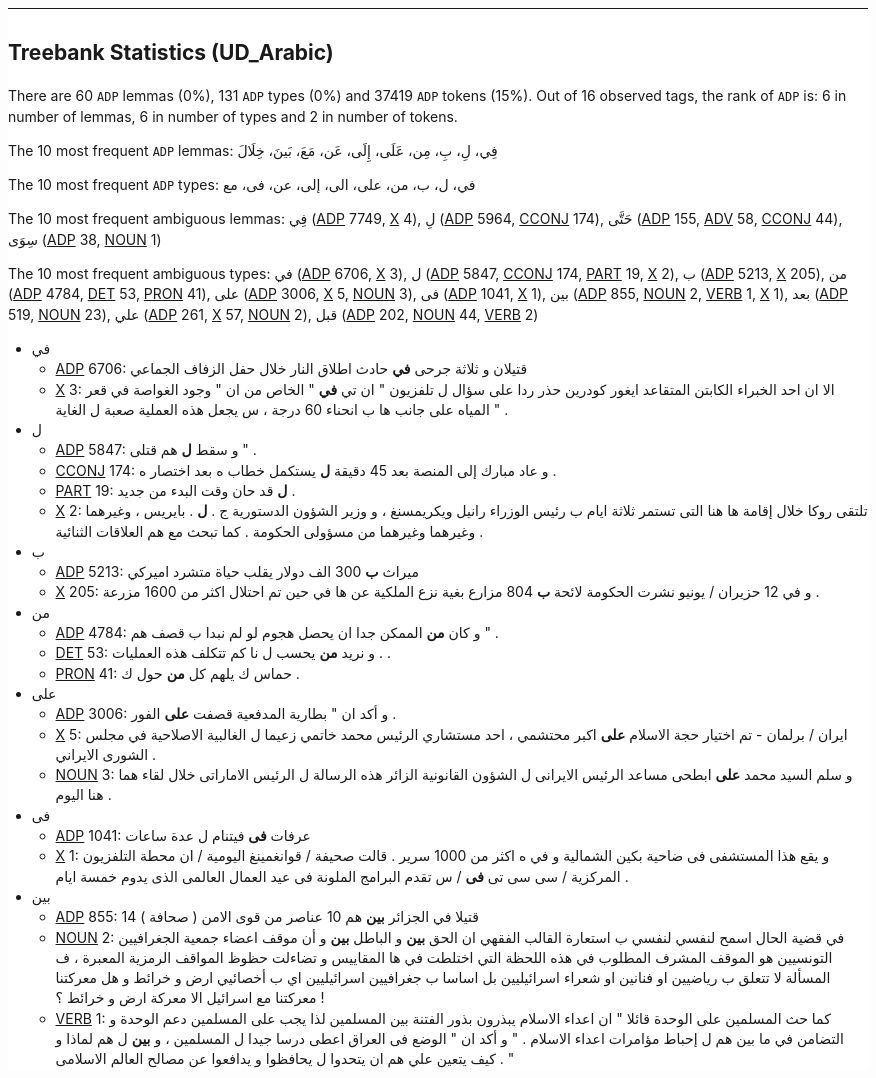 

--------------------------------------------------------------------------------

## Treebank Statistics (UD_Arabic)

There are 60 `ADP` lemmas (0%), 131 `ADP` types (0%) and 37419 `ADP` tokens (15%).
Out of 16 observed tags, the rank of `ADP` is: 6 in number of lemmas, 6 in number of types and 2 in number of tokens.

The 10 most frequent `ADP` lemmas: فِي، لِ، بِ، مِن، عَلَى، إِلَى، عَن، مَعَ، بَينَ، خِلَالَ

The 10 most frequent `ADP` types:  في، ل، ب، من، على، الى، إلى، عن، فى، مع

The 10 most frequent ambiguous lemmas: فِي ([ADP]() 7749, [X]() 4), لِ ([ADP]() 5964, [CCONJ]() 174), حَتَّى ([ADP]() 155, [ADV]() 58, [CCONJ]() 44), سِوَى ([ADP]() 38, [NOUN]() 1)

The 10 most frequent ambiguous types:  في ([ADP]() 6706, [X]() 3), ل ([ADP]() 5847, [CCONJ]() 174, [PART]() 19, [X]() 2), ب ([ADP]() 5213, [X]() 205), من ([ADP]() 4784, [DET]() 53, [PRON]() 41), على ([ADP]() 3006, [X]() 5, [NOUN]() 3), فى ([ADP]() 1041, [X]() 1), بين ([ADP]() 855, [NOUN]() 2, [VERB]() 1, [X]() 1), بعد ([ADP]() 519, [NOUN]() 23), علي ([ADP]() 261, [X]() 57, [NOUN]() 2), قبل ([ADP]() 202, [NOUN]() 44, [VERB]() 2)


* في
  * [ADP]() 6706: قتيلان و ثلاثة جرحى <b>في</b> حادث اطلاق النار خلال حفل الزفاف الجماعي
  * [X]() 3: الا ان احد الخبراء الكابتن المتقاعد ايغور كودرين حذر ردا على سؤال ل تلفزيون " ان تي <b>في</b> " الخاص من ان " وجود الغواصة في قعر المياه على جانب ها ب انحناء 60 درجة ، س يجعل هذه العملية صعبة ل الغاية " .
* ل
  * [ADP]() 5847: و سقط <b>ل</b> هم قتلى " .
  * [CCONJ]() 174: و عاد مبارك إلى المنصة بعد 45 دقيقة <b>ل</b> يستكمل خطاب ه بعد اختصار ه .
  * [PART]() 19: <b>ل</b> قد حان وقت البدء من جديد .
  * [X]() 2: تلتقى روكا خلال إقامة ها هنا التى تستمر ثلاثة ايام ب رئيس الوزراء رانيل ويكريمسنغ ، و وزير الشؤون الدستورية ج . <b>ل</b> . بايريس ، وغيرهما وغيرهما وغيرهما من مسؤولى الحكومة . كما تبحث مع هم العلاقات الثنائية .
* ب
  * [ADP]() 5213: ميراث <b>ب</b> 300 الف دولار يقلب حياة متشرد اميركي
  * [X]() 205: و في 12 حزيران / يونيو نشرت الحكومة لائحة <b>ب</b> 804 مزارع بغية نزع الملكية عن ها في حين تم احتلال اكثر من 1600 مزرعة .
* من
  * [ADP]() 4784: و كان <b>من</b> الممكن جدا ان يحصل هجوم لو لم نبدا ب قصف هم " .
  * [DET]() 53: و نريد <b>من</b> يحسب ل نا كم تتكلف هذه العمليات . .
  * [PRON]() 41: حماس ك يلهم كل <b>من</b> حول ك .
* على
  * [ADP]() 3006: و أكد ان " بطارية المدفعية قصفت <b>على</b> الفور .
  * [X]() 5: ايران / برلمان - تم اختيار حجة الاسلام <b>على</b> اكبر محتشمي ، احد مستشاري الرئيس محمد خاتمي زعيما ل الغالبية الاصلاحية في مجلس الشورى الايراني .
  * [NOUN]() 3: و سلم السيد محمد <b>على</b> ابطحى مساعد الرئيس الايرانى ل الشؤون القانونية الزائر هذه الرسالة ل الرئيس الاماراتى خلال لقاء هما هنا اليوم .
* فى
  * [ADP]() 1041: عرفات <b>فى</b> فيتنام ل عدة ساعات
  * [X]() 1: و يقع هذا المستشفى فى ضاحية بكين الشمالية و في ه اكثر من 1000 سرير . قالت صحيفة / قوانغمينغ اليومية / ان محطة التلفزيون المركزية / سى سى تى <b>فى</b> / س تقدم البرامج الملونة فى عيد العمال العالمى الذى يدوم خمسة ايام .
* بين
  * [ADP]() 855: 14 قتيلا في الجزائر <b>بين</b> هم 10 عناصر من قوى الامن ( صحافة )
  * [NOUN]() 2: في قضية الحال اسمح لنفسي لنفسي ب استعارة القالب الفقهي ان الحق <b>بين</b> و الباطل <b>بين</b> و أن موقف اعضاء جمعية الجغرافيين التونسيين هو الموقف المشرف المطلوب في هذه اللحظة التي اختلطت في ها المقاييس و تضاءلت حظوظ المواقف الرمزية المعبرة ، ف المسألة لا تتعلق ب رياضيين او فنانين او شعراء اسرائيليين بل اساسا ب جغرافيين اسرائيليين اي ب أخصائيي ارض و خرائط و هل معركتنا معركتنا مع اسرائيل الا معركة ارض و خرائط ؟ !
  * [VERB]() 1: كما حث المسلمين على الوحدة قائلا " ان اعداء الاسلام يبذرون بذور الفتنة بين المسلمين لذا يجب على المسلمين دعم الوحدة و التضامن في ما بين هم ل إحباط مؤامرات اعداء الاسلام . " و أكد ان " الوضع فى العراق اعطى درسا جيدا ل المسلمين ، و <b>بين</b> ل هم لماذا و كيف يتعين علي هم ان يتحدوا ل يحافظوا و يدافعوا عن مصالح العالم الاسلامى . "